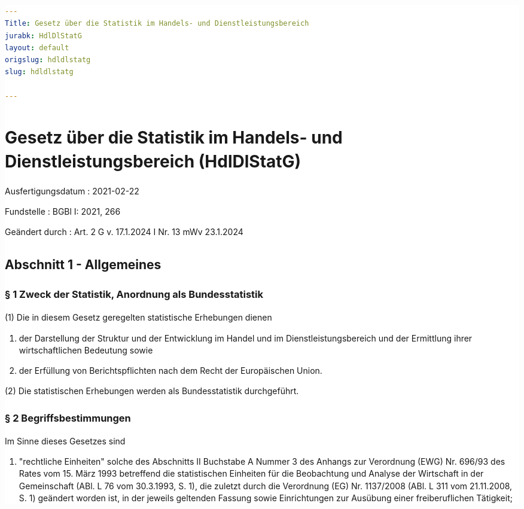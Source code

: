 ```yaml
---
Title: Gesetz über die Statistik im Handels- und Dienstleistungsbereich
jurabk: HdlDlStatG
layout: default
origslug: hdldlstatg
slug: hdldlstatg

---
```


# Gesetz über die Statistik im Handels- und Dienstleistungsbereich (HdlDlStatG)

Ausfertigungsdatum
:   2021-02-22

Fundstelle
:   BGBl I: 2021, 266

Geändert durch
:   Art. 2 G v. 17.1.2024 I Nr. 13 mWv 23.1.2024


## Abschnitt 1 - Allgemeines


### § 1 Zweck der Statistik, Anordnung als Bundesstatistik

(1) Die in diesem Gesetz geregelten statistische Erhebungen dienen

1.  der Darstellung der Struktur und der Entwicklung im Handel und im
    Dienstleistungsbereich und der Ermittlung ihrer wirtschaftlichen
    Bedeutung sowie


2.  der Erfüllung von Berichtspflichten nach dem Recht der Europäischen
    Union.




(2) Die statistischen Erhebungen werden als Bundesstatistik
durchgeführt.


### § 2 Begriffsbestimmungen

Im Sinne dieses Gesetzes sind

1.  "rechtliche Einheiten"                    solche des Abschnitts II
    Buchstabe A Nummer 3 des Anhangs zur Verordnung (EWG) Nr. 696/93 des
    Rates vom 15. März 1993 betreffend die statistischen Einheiten für die
    Beobachtung und Analyse der Wirtschaft in der Gemeinschaft (ABl. L 76
    vom 30.3.1993, S. 1), die zuletzt durch die Verordnung (EG) Nr.
    1137/2008 (ABl. L 311 vom 21.11.2008, S. 1) geändert worden ist, in
    der jeweils geltenden Fassung sowie Einrichtungen zur Ausübung einer
    freiberuflichen Tätigkeit;
